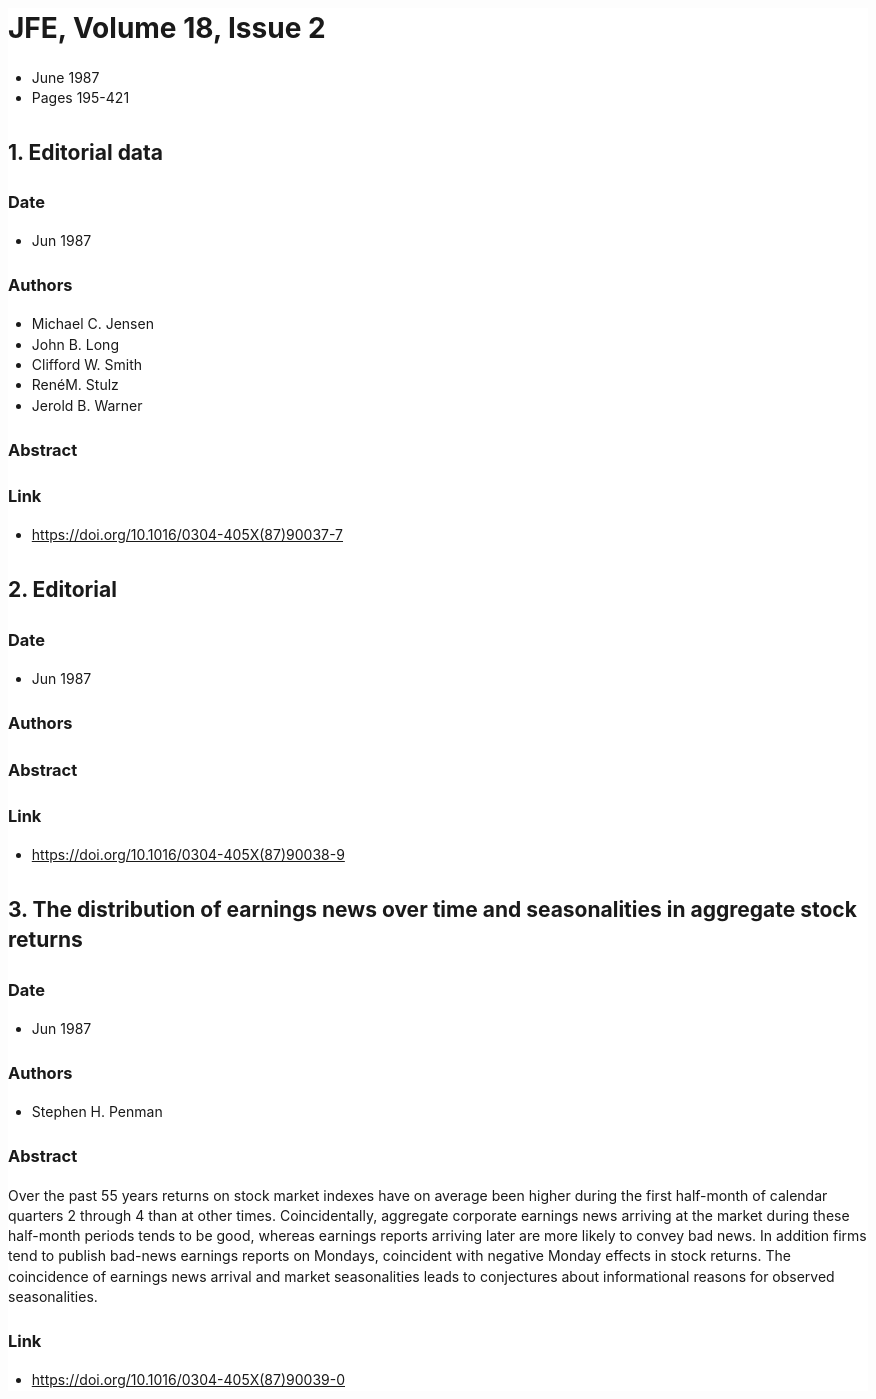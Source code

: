 # JFE, Volume 18, Issue 2
- June 1987
- Pages 195-421

## 1. Editorial data
### Date
- Jun 1987
### Authors
- Michael C. Jensen
- John B. Long
- Clifford W. Smith
- RenéM. Stulz
- Jerold B. Warner
### Abstract

### Link
- https://doi.org/10.1016/0304-405X(87)90037-7

## 2. Editorial
### Date
- Jun 1987
### Authors
### Abstract

### Link
- https://doi.org/10.1016/0304-405X(87)90038-9

## 3. The distribution of earnings news over time and seasonalities in aggregate stock returns
### Date
- Jun 1987
### Authors
- Stephen H. Penman
### Abstract
Over the past 55 years returns on stock market indexes have on average been higher during the first half-month of calendar quarters 2 through 4 than at other times. Coincidentally, aggregate corporate earnings news arriving at the market during these half-month periods tends to be good, whereas earnings reports arriving later are more likely to convey bad news. In addition firms tend to publish bad-news earnings reports on Mondays, coincident with negative Monday effects in stock returns. The coincidence of earnings news arrival and market seasonalities leads to conjectures about informational reasons for observed seasonalities.
### Link
- https://doi.org/10.1016/0304-405X(87)90039-0
